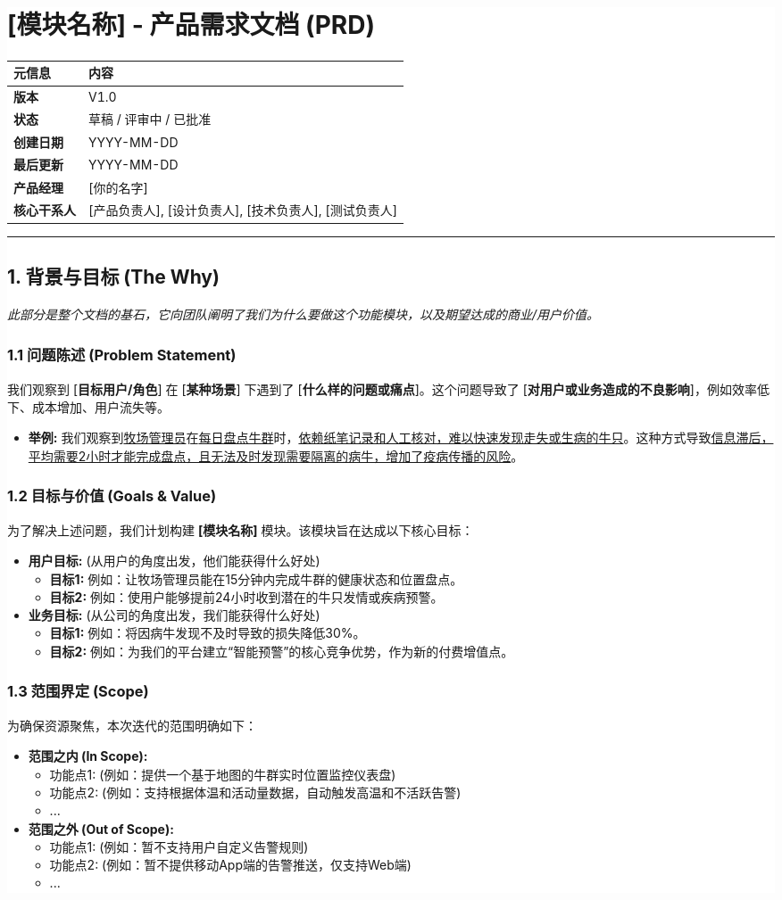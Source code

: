 # [模块名称] - 产品需求文档 (PRD)

| 元信息 | 内容 |
| :--- | :--- |
| **版本** | V1.0 |
| **状态** | 草稿 / 评审中 / 已批准 |
| **创建日期** | YYYY-MM-DD |
| **最后更新**| YYYY-MM-DD |
| **产品经理**| [你的名字] |
| **核心干系人**| [产品负责人], [设计负责人], [技术负责人], [测试负责人] |

---

## 1. 背景与目标 (The Why)

*此部分是整个文档的基石，它向团队阐明了我们为什么要做这个功能模块，以及期望达成的商业/用户价值。*

### 1.1 问题陈述 (Problem Statement)

我们观察到 [**目标用户/角色**] 在 [**某种场景**] 下遇到了 [**什么样的问题或痛点**]。这个问题导致了 [**对用户或业务造成的不良影响**]，例如效率低下、成本增加、用户流失等。

*   **举例:** 我们观察到<u>牧场管理员</u>在<u>每日盘点牛群</u>时，<u>依赖纸笔记录和人工核对，难以快速发现走失或生病的牛只</u>。这种方式导致<u>信息滞后，平均需要2小时才能完成盘点，且无法及时发现需要隔离的病牛，增加了疫病传播的风险</u>。

### 1.2 目标与价值 (Goals & Value)

为了解决上述问题，我们计划构建 **[模块名称]** 模块。该模块旨在达成以下核心目标：

*   **用户目标:** (从用户的角度出发，他们能获得什么好处)
    *   **目标1:** 例如：让牧场管理员能在15分钟内完成牛群的健康状态和位置盘点。
    *   **目标2:** 例如：使用户能够提前24小时收到潜在的牛只发情或疾病预警。
*   **业务目标:** (从公司的角度出发，我们能获得什么好处)
    *   **目标1:** 例如：将因病牛发现不及时导致的损失降低30%。
    *   **目标2:** 例如：为我们的平台建立“智能预警”的核心竞争优势，作为新的付费增值点。

### 1.3 范围界定 (Scope)

为确保资源聚焦，本次迭代的范围明确如下：

*   **范围之内 (In Scope):**
    *   功能点1: (例如：提供一个基于地图的牛群实时位置监控仪表盘)
    *   功能点2: (例如：支持根据体温和活动量数据，自动触发高温和不活跃告警)
    *   ...
*   **范围之外 (Out of Scope):**
    *   功能点1: (例如：暂不支持用户自定义告警规则)
    *   功能点2: (例如：暂不提供移动App端的告警推送，仅支持Web端)
    *   ...
